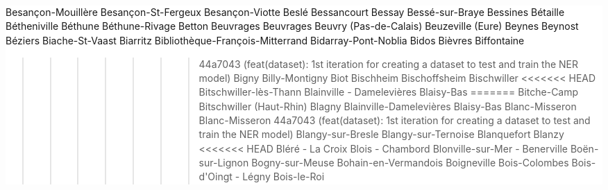 Besançon-Mouillère
Besançon-St-Fergeux
Besançon-Viotte
Beslé
Bessancourt
Bessay
Bessé-sur-Braye
Bessines
Bétaille
Bétheniville
Béthune
Béthune-Rivage
Betton
Beuvrages
Beuvrages
Beuvry (Pas-de-Calais)
Beuzeville (Eure)
Beynes
Beynost
Béziers
Biache-St-Vaast
Biarritz
Bibliothèque-François-Mitterrand
Bidarray-Pont-Noblia
Bidos
Bièvres
Biffontaine
>>>>>>> 44a7043 (feat(dataset): 1st iteration for creating a dataset to test and train the NER model)
Bigny
Billy-Montigny
Biot
Bischheim
Bischoffsheim
Bischwiller
<<<<<<< HEAD
Bitschwiller-lès-Thann
Blainville - Damelevières
Blaisy-Bas
=======
Bitche-Camp
Bitschwiller (Haut-Rhin)
Blagny
Blainville-Damelevières
Blaisy-Bas
Blanc-Misseron
Blanc-Misseron
>>>>>>> 44a7043 (feat(dataset): 1st iteration for creating a dataset to test and train the NER model)
Blangy-sur-Bresle
Blangy-sur-Ternoise
Blanquefort
Blanzy
<<<<<<< HEAD
Bléré - La Croix
Blois - Chambord
Blonville-sur-Mer - Benerville
Boën-sur-Lignon
Bogny-sur-Meuse
Bohain-en-Vermandois
Boigneville
Bois-Colombes
Bois-d'Oingt - Légny
Bois-le-Roi